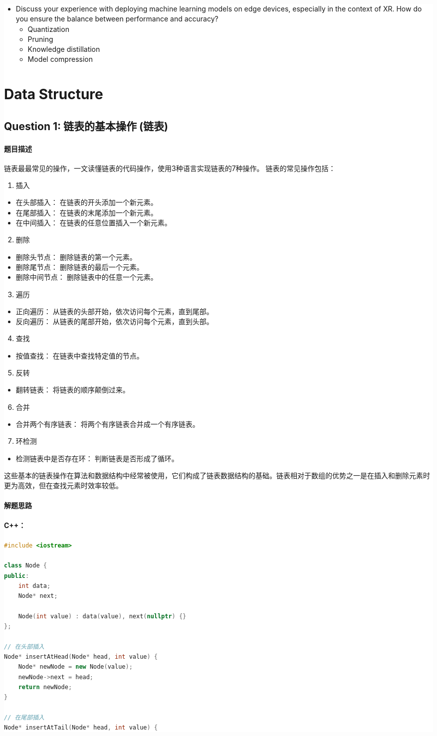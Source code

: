    - Discuss your experience with deploying machine learning models on edge devices, especially in the context of XR. How do you ensure the balance between performance and accuracy?
      -   Quantization
      -   Pruning
      -   Knowledge distillation
      -   Model compression

# Data Structure

## Question 1: 链表的基本操作 (链表)
#### 题目描述
链表最最常见的操作，一文读懂链表的代码操作，使用3种语言实现链表的7种操作。
链表的常见操作包括：

1. 插入

- 在头部插入： 在链表的开头添加一个新元素。
- 在尾部插入： 在链表的末尾添加一个新元素。
- 在中间插入： 在链表的任意位置插入一个新元素。
2. 删除

- 删除头节点： 删除链表的第一个元素。
- 删除尾节点： 删除链表的最后一个元素。
- 删除中间节点： 删除链表中的任意一个元素。
3. 遍历

- 正向遍历： 从链表的头部开始，依次访问每个元素，直到尾部。
- 反向遍历： 从链表的尾部开始，依次访问每个元素，直到头部。
4. 查找

- 按值查找： 在链表中查找特定值的节点。
5. 反转

- 翻转链表： 将链表的顺序颠倒过来。
6. 合并

- 合并两个有序链表： 将两个有序链表合并成一个有序链表。
7. 环检测

- 检测链表中是否存在环： 判断链表是否形成了循环。

这些基本的链表操作在算法和数据结构中经常被使用，它们构成了链表数据结构的基础。链表相对于数组的优势之一是在插入和删除元素时更为高效，但在查找元素时效率较低。

#### 解题思路
#### C++：
```cpp
#include <iostream>

class Node {
public:
    int data;
    Node* next;

    Node(int value) : data(value), next(nullptr) {}
};

// 在头部插入
Node* insertAtHead(Node* head, int value) {
    Node* newNode = new Node(value);
    newNode->next = head;
    return newNode;
}

// 在尾部插入
Node* insertAtTail(Node* head, int value) {
```